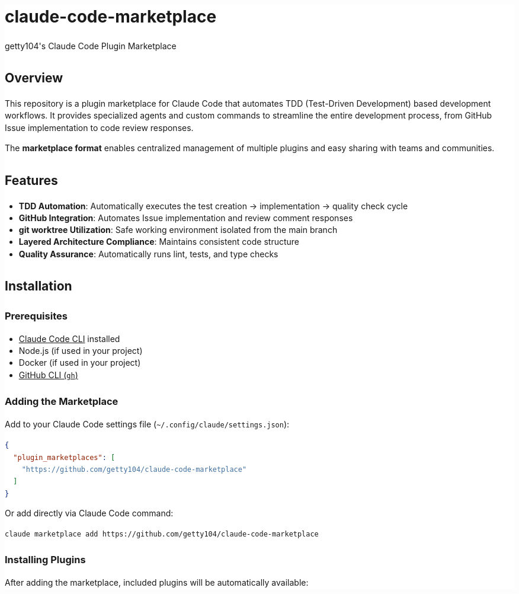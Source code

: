 # claude-code-marketplace

getty104's Claude Code Plugin Marketplace

## Overview

This repository is a plugin marketplace for Claude Code that automates TDD (Test-Driven Development) based development workflows. It provides specialized agents and custom commands to streamline the entire development process, from GitHub Issue implementation to code review responses.

The **marketplace format** enables centralized management of multiple plugins and easy sharing with teams and communities.

## Features

- **TDD Automation**: Automatically executes the test creation → implementation → quality check cycle
- **GitHub Integration**: Automates Issue implementation and review comment responses
- **git worktree Utilization**: Safe working environment isolated from the main branch
- **Layered Architecture Compliance**: Maintains consistent code structure
- **Quality Assurance**: Automatically runs lint, tests, and type checks

## Installation

### Prerequisites

- [Claude Code CLI](https://docs.claude.com/en/docs/claude-code/installation) installed
- Node.js (if used in your project)
- Docker (if used in your project)
- [GitHub CLI (`gh`)](https://cli.github.com/)

### Adding the Marketplace

Add to your Claude Code settings file (`~/.config/claude/settings.json`):

```json
{
  "plugin_marketplaces": [
    "https://github.com/getty104/claude-code-marketplace"
  ]
}
```

Or add directly via Claude Code command:

```bash
claude marketplace add https://github.com/getty104/claude-code-marketplace
```

### Installing Plugins

After adding the marketplace, included plugins will be automatically available:
